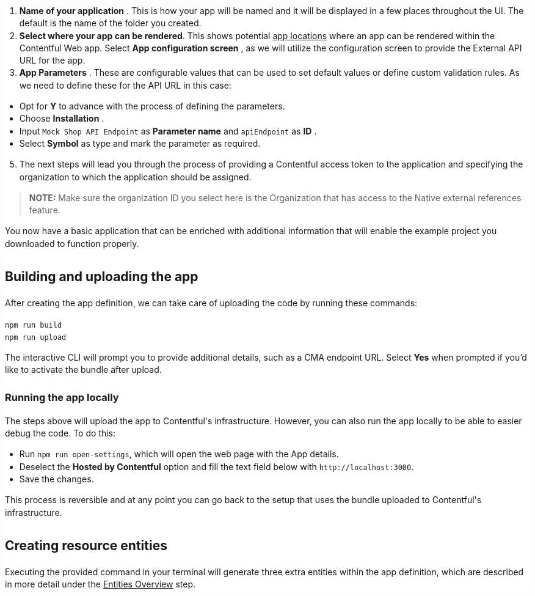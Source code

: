 1. **Name of your application** . This is how your app will be named and it will be displayed in a few places throughout the UI. The default is the name of the folder you created.
2. **Select where your app can be rendered**. This shows potential [app locations](https://www.contentful.com/developers/docs/extensibility/app-framework/locations/) where an app can be rendered within the Contentful Web app. Select **App configuration screen** , as we will utilize the configuration screen to provide the External API URL for the app.
4. **App Parameters** . These are configurable values that can be used to set default values or define custom validation rules. As we need to define these for the API URL in this case:

* Opt for **Y** to advance with the process of defining the parameters.
* Choose **Installation** .
* Input `Mock Shop API Endpoint` as **Parameter name** and `apiEndpoint` as **ID** .
* Select **Symbol** as type and mark the parameter as required.

5. The next steps will lead you through the process of providing a Contentful access token to the application and specifying the organization to which the application should be assigned.

> **NOTE:** 
> Make sure the organization ID you select here is the Organization that has access to the Native external references feature.

You now have a basic application that can be enriched with additional information that will enable the example project you downloaded to function properly.

## Building and uploading the app

After creating the app definition, we can take care of uploading the code by running these commands:

```bash
npm run build
npm run upload
```

The interactive CLI will prompt you to provide additional details, such as a CMA endpoint URL. Select **Yes** when prompted if you’d like to activate the bundle after upload.

### Running the app locally

The steps above will upload the app to Contentful's infrastructure. However, you can also run the app locally to be able to easier debug the code. To do this:

* Run `npm run open-settings`, which will open the web page with the App details.
* Deselect the **Hosted by Contentful** option and fill the text field below with `http://localhost:3000`.
* Save the changes.

This process is reversible and at any point you can go back to the setup that uses the bundle uploaded to Contentful's infrastructure.

## Creating resource entities

Executing the provided command in your terminal will generate three extra entities within the app definition, which are described in more detail under the [Entities Overview](#entities-overview) step.
